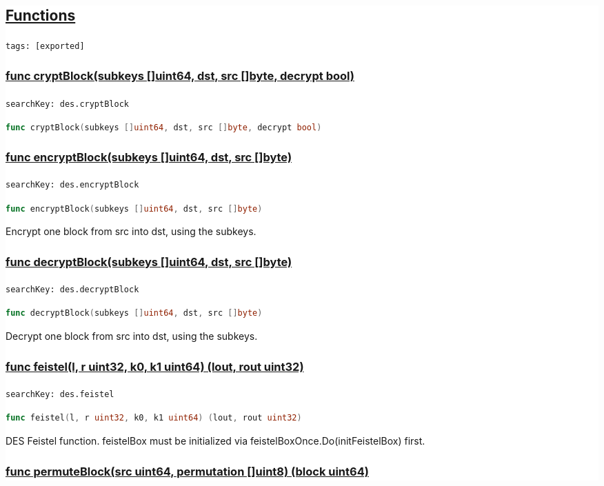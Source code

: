## <a id="func" href="#func">Functions</a>

```
tags: [exported]
```

### <a id="cryptBlock" href="#cryptBlock">func cryptBlock(subkeys []uint64, dst, src []byte, decrypt bool)</a>

```
searchKey: des.cryptBlock
```

```Go
func cryptBlock(subkeys []uint64, dst, src []byte, decrypt bool)
```

### <a id="encryptBlock" href="#encryptBlock">func encryptBlock(subkeys []uint64, dst, src []byte)</a>

```
searchKey: des.encryptBlock
```

```Go
func encryptBlock(subkeys []uint64, dst, src []byte)
```

Encrypt one block from src into dst, using the subkeys. 

### <a id="decryptBlock" href="#decryptBlock">func decryptBlock(subkeys []uint64, dst, src []byte)</a>

```
searchKey: des.decryptBlock
```

```Go
func decryptBlock(subkeys []uint64, dst, src []byte)
```

Decrypt one block from src into dst, using the subkeys. 

### <a id="feistel" href="#feistel">func feistel(l, r uint32, k0, k1 uint64) (lout, rout uint32)</a>

```
searchKey: des.feistel
```

```Go
func feistel(l, r uint32, k0, k1 uint64) (lout, rout uint32)
```

DES Feistel function. feistelBox must be initialized via feistelBoxOnce.Do(initFeistelBox) first. 

### <a id="permuteBlock" href="#permuteBlock">func permuteBlock(src uint64, permutation []uint8) (block uint64)</a>
